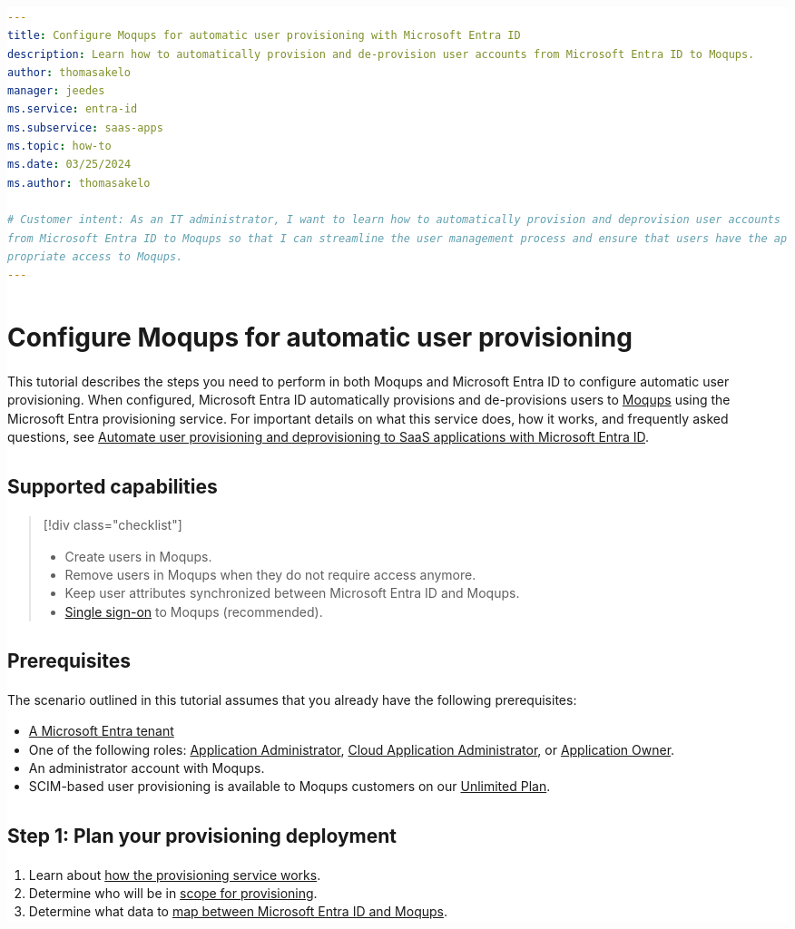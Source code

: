 ```yaml
---
title: Configure Moqups for automatic user provisioning with Microsoft Entra ID
description: Learn how to automatically provision and de-provision user accounts from Microsoft Entra ID to Moqups.
author: thomasakelo
manager: jeedes
ms.service: entra-id
ms.subservice: saas-apps
ms.topic: how-to
ms.date: 03/25/2024
ms.author: thomasakelo

# Customer intent: As an IT administrator, I want to learn how to automatically provision and deprovision user accounts from Microsoft Entra ID to Moqups so that I can streamline the user management process and ensure that users have the appropriate access to Moqups.
---
```


# Configure Moqups for automatic user provisioning

This tutorial describes the steps you need to perform in both Moqups and Microsoft Entra ID to configure automatic user provisioning. When configured, Microsoft Entra ID automatically provisions and de-provisions users to [Moqups](https://www.moqups.com) using the Microsoft Entra provisioning service. For important details on what this service does, how it works, and frequently asked questions, see [Automate user provisioning and deprovisioning to SaaS applications with Microsoft Entra ID](~/identity/app-provisioning/user-provisioning.md). 


## Supported capabilities
> [!div class="checklist"]
> * Create users in Moqups.
> * Remove users in Moqups when they do not require access anymore.
> * Keep user attributes synchronized between Microsoft Entra ID and Moqups.
> * [Single sign-on](moqups-tutorial.md) to Moqups (recommended).

## Prerequisites

The scenario outlined in this tutorial assumes that you already have the following prerequisites:

* [A Microsoft Entra tenant](~/identity-platform/quickstart-create-new-tenant.md) 
* One of the following roles: [Application Administrator](/entra/identity/role-based-access-control/permissions-reference#application-administrator), [Cloud Application Administrator](/entra/identity/role-based-access-control/permissions-reference#cloud-application-administrator), or [Application Owner](/entra/fundamentals/users-default-permissions#owned-enterprise-applications).
* An administrator account with Moqups.
* SCIM-based user provisioning is available to Moqups customers on our [Unlimited Plan](https://moqups.com/pricing).

## Step 1: Plan your provisioning deployment
1. Learn about [how the provisioning service works](~/identity/app-provisioning/user-provisioning.md).
1. Determine who will be in [scope for provisioning](~/identity/app-provisioning/define-conditional-rules-for-provisioning-user-accounts.md).
1. Determine what data to [map between Microsoft Entra ID and Moqups](~/identity/app-provisioning/customize-application-attributes.md).
